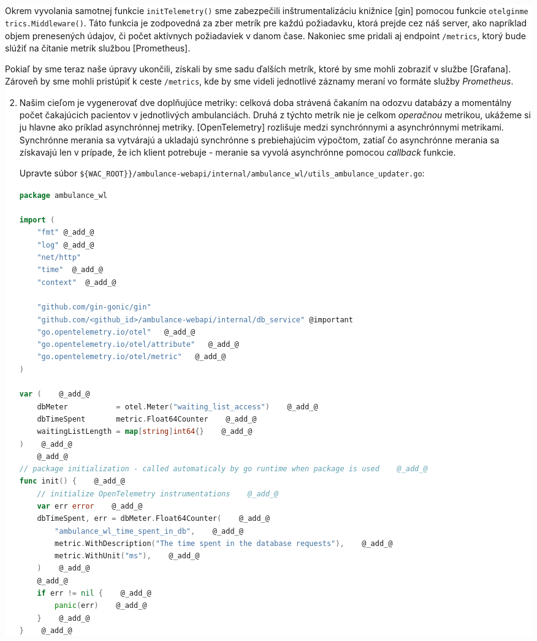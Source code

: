   ```go
   ```

   Okrem vyvolania samotnej funkcie `initTelemetry()` sme zabezpečili inštrumentalizáciu knižnice [gin] pomocou funkcie `otelginmetrics.Middleware()`. Táto funkcia je zodpovedná za zber metrík pre každú požiadavku, ktorá prejde cez náš server, ako napríklad objem prenesených údajov, či počet aktívnych požiadaviek v danom čase. Nakoniec sme pridali aj endpoint `/metrics`, ktorý bude slúžiť na čítanie metrík službou [Prometheus].

   Pokiaľ by sme teraz naše úpravy ukončili, získali by sme sadu ďalších metrík, ktoré by sme mohli zobraziť v službe [Grafana]. Zároveň by sme mohli pristúpiť k ceste `/metrics`, kde by sme videli jednotlivé záznamy meraní vo formáte služby _Prometheus_.

2. Našim cieľom je vygenerovať dve doplňujúce metriky: celková doba strávená čakaním na odozvu databázy a momentálny počet čakajúcich pacientov v jednotlivých ambulanciách. Druhá z týchto metrík nie je celkom _operačnou_ metrikou, ukážeme si ju hlavne ako príklad asynchrónnej metriky. [OpenTelemetry] rozlišuje medzi synchrónnymi a asynchrónnymi metrikami. Synchrónne merania sa vytvárajú a ukladajú synchrónne s prebiehajúcim výpočtom, zatiaľ čo asynchrónne merania sa získavajú len v prípade, že ich klient potrebuje - meranie sa vyvolá asynchrónne pomocou _callback_ funkcie.

   Upravte súbor `${WAC_ROOT}}/ambulance-webapi/internal/ambulance_wl/utils_ambulance_updater.go`:

   ```go
   package ambulance_wl

   import (
       "fmt" @_add_@
       "log" @_add_@
       "net/http"
       "time"  @_add_@
       "context"  @_add_@
   
       "github.com/gin-gonic/gin"
       "github.com/<github_id>/ambulance-webapi/internal/db_service" @important
       "go.opentelemetry.io/otel"   @_add_@
       "go.opentelemetry.io/otel/attribute"   @_add_@
       "go.opentelemetry.io/otel/metric"   @_add_@
   )
   
   var (    @_add_@
       dbMeter           = otel.Meter("waiting_list_access")    @_add_@
       dbTimeSpent       metric.Float64Counter    @_add_@
       waitingListLength = map[string]int64{}    @_add_@
   )    @_add_@
       @_add_@
   // package initialization - called automaticaly by go runtime when package is used    @_add_@
   func init() {    @_add_@
       // initialize OpenTelemetry instrumentations    @_add_@
       var err error    @_add_@
       dbTimeSpent, err = dbMeter.Float64Counter(    @_add_@
           "ambulance_wl_time_spent_in_db",    @_add_@
           metric.WithDescription("The time spent in the database requests"),    @_add_@
           metric.WithUnit("ms"),    @_add_@
       )    @_add_@
       @_add_@
       if err != nil {    @_add_@
           panic(err)    @_add_@
       }    @_add_@
   }    @_add_@
   ```
